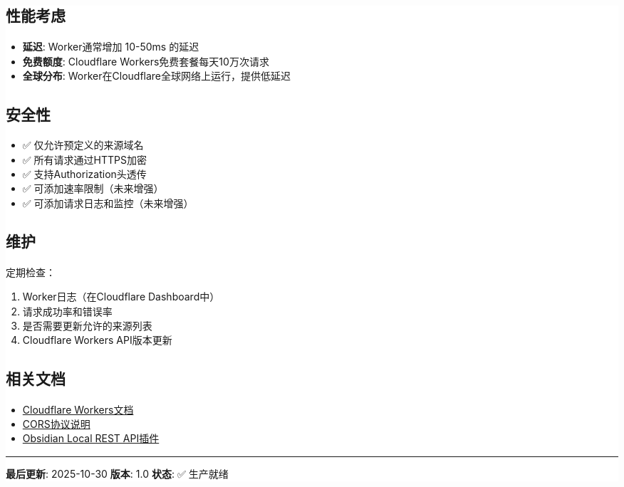 ## 性能考虑

- **延迟**: Worker通常增加 10-50ms 的延迟
- **免费额度**: Cloudflare Workers免费套餐每天10万次请求
- **全球分布**: Worker在Cloudflare全球网络上运行，提供低延迟

## 安全性

- ✅ 仅允许预定义的来源域名
- ✅ 所有请求通过HTTPS加密
- ✅ 支持Authorization头透传
- ✅ 可添加速率限制（未来增强）
- ✅ 可添加请求日志和监控（未来增强）

## 维护

定期检查：
1. Worker日志（在Cloudflare Dashboard中）
2. 请求成功率和错误率
3. 是否需要更新允许的来源列表
4. Cloudflare Workers API版本更新

## 相关文档

- [Cloudflare Workers文档](https://developers.cloudflare.com/workers/)
- [CORS协议说明](https://developer.mozilla.org/en-US/docs/Web/HTTP/CORS)
- [Obsidian Local REST API插件](https://github.com/coddingtonbear/obsidian-local-rest-api)

---

**最后更新**: 2025-10-30
**版本**: 1.0
**状态**: ✅ 生产就绪
